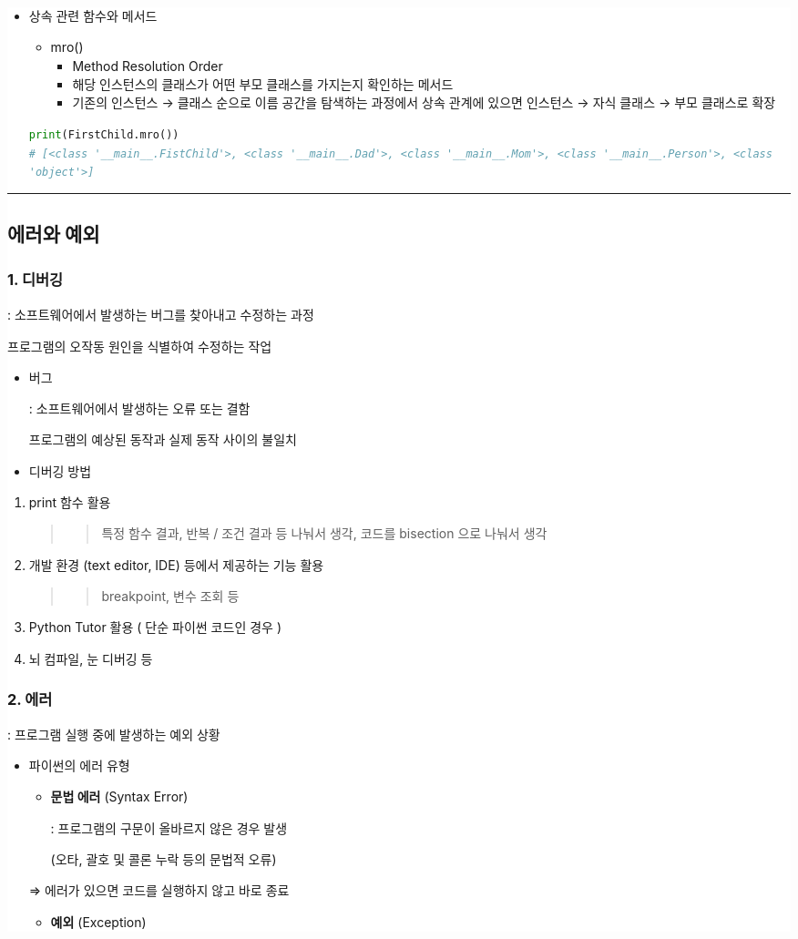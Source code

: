 - 상속 관련 함수와 메서드
    - mro()
        - Method Resolution Order
        - 해당 인스턴스의 클래스가 어떤 부모 클래스를 가지는지 확인하는 메서드
        - 기존의 인스턴스 → 클래스 순으로 이름 공간을 탐색하는 과정에서 상속 관계에 있으면 인스턴스 → 자식 클래스 → 부모 클래스로 확장
    
    ```python
    print(FirstChild.mro())
    # [<class '__main__.FistChild'>, <class '__main__.Dad'>, <class '__main__.Mom'>, <class '__main__.Person'>, <class 'object'>]
    ```
    

---

## 에러와 예외

### 1. 디버깅

: 소프트웨어에서 발생하는 버그를 찾아내고 수정하는 과정

 프로그램의 오작동 원인을 식별하여 수정하는 작업

- 버그
    
    : 소프트웨어에서 발생하는 오류 또는 결함
    
     프로그램의 예상된 동작과 실제 동작 사이의 불일치
    
- 디버깅 방법
1. print 함수 활용
    
    >> 특정 함수 결과, 반복 / 조건 결과 등 나눠서 생각, 코드를 bisection 으로 나눠서 생각
    
2. 개발 환경 (text editor, IDE) 등에서 제공하는 기능 활용
    
    >> breakpoint, 변수 조회 등
    
3. Python Tutor 활용 ( 단순 파이썬 코드인 경우 )
4. 뇌 컴파일, 눈 디버깅 등

### 2. 에러

: 프로그램 실행 중에 발생하는 예외 상황

- 파이썬의 에러 유형
    - **문법 에러** (Syntax Error)
        
        : 프로그램의 구문이 올바르지 않은 경우 발생
        
        (오타, 괄호 및 콜론 누락 등의 문법적 오류)
        
    
    ⇒ 에러가 있으면 코드를 실행하지 않고 바로 종료
    
    - **예외** (Exception)
    